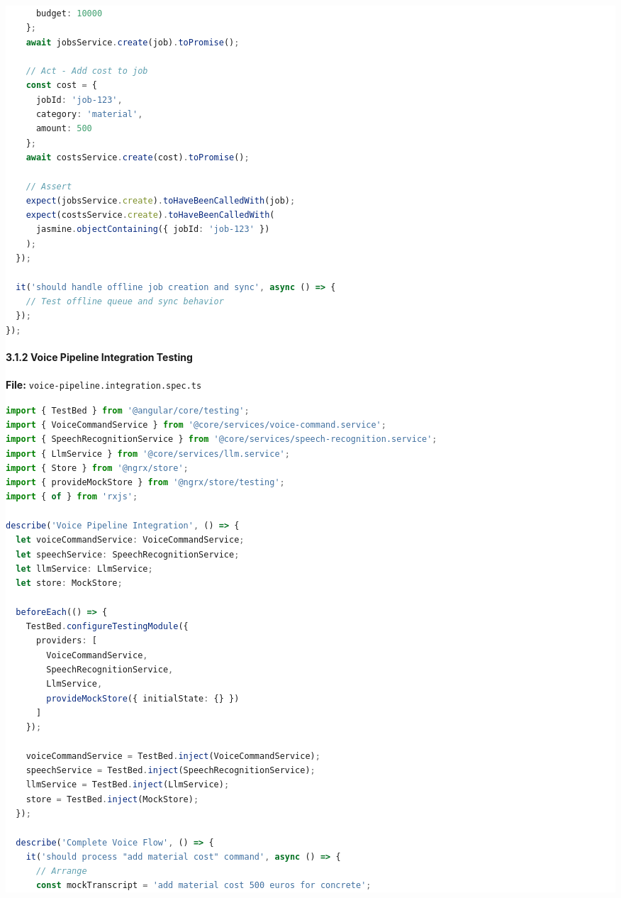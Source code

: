 ```typescript
      budget: 10000
    };
    await jobsService.create(job).toPromise();

    // Act - Add cost to job
    const cost = {
      jobId: 'job-123',
      category: 'material',
      amount: 500
    };
    await costsService.create(cost).toPromise();

    // Assert
    expect(jobsService.create).toHaveBeenCalledWith(job);
    expect(costsService.create).toHaveBeenCalledWith(
      jasmine.objectContaining({ jobId: 'job-123' })
    );
  });

  it('should handle offline job creation and sync', async () => {
    // Test offline queue and sync behavior
  });
});
```

#### 3.1.2 Voice Pipeline Integration Testing

**File:** `voice-pipeline.integration.spec.ts`

```typescript
import { TestBed } from '@angular/core/testing';
import { VoiceCommandService } from '@core/services/voice-command.service';
import { SpeechRecognitionService } from '@core/services/speech-recognition.service';
import { LlmService } from '@core/services/llm.service';
import { Store } from '@ngrx/store';
import { provideMockStore } from '@ngrx/store/testing';
import { of } from 'rxjs';

describe('Voice Pipeline Integration', () => {
  let voiceCommandService: VoiceCommandService;
  let speechService: SpeechRecognitionService;
  let llmService: LlmService;
  let store: MockStore;

  beforeEach(() => {
    TestBed.configureTestingModule({
      providers: [
        VoiceCommandService,
        SpeechRecognitionService,
        LlmService,
        provideMockStore({ initialState: {} })
      ]
    });

    voiceCommandService = TestBed.inject(VoiceCommandService);
    speechService = TestBed.inject(SpeechRecognitionService);
    llmService = TestBed.inject(LlmService);
    store = TestBed.inject(MockStore);
  });

  describe('Complete Voice Flow', () => {
    it('should process "add material cost" command', async () => {
      // Arrange
      const mockTranscript = 'add material cost 500 euros for concrete';
```